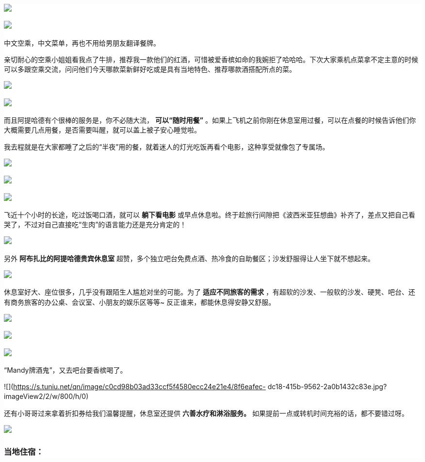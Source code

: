 ![](https://s.tuniu.net/qn/image/c0cd98b03ad33ccf5f4580ecc24e21e4/98b4011e-0398-4133-d82e-918e67c188a9.jpg?imageView2/2/w/800/h/0)

![](https://s.tuniu.net/qn/image/c0cd98b03ad33ccf5f4580ecc24e21e4/0d6b2cb6-7d52-492b-828c-ab7eedeb6c4e.jpg?imageView2/2/w/800/h/0)

中文空乘，中文菜单，再也不用给男朋友翻译餐牌。

亲切耐心的空乘小姐姐看我点了牛排，推荐我一款他们的红酒，可惜被爱香槟如命的我婉拒了哈哈哈。下次大家乘机点菜拿不定主意的时候可以多跟空乘交流，问问他们今天哪款菜新鲜好吃或是具有当地特色、推荐哪款酒搭配所点的菜。

![](https://s.tuniu.net/qn/image/c0cd98b03ad33ccf5f4580ecc24e21e4/39696986-f490-4b31-9698-4b2ae8c28de3.jpg?imageView2/2/w/800/h/0)

![](https://s.tuniu.net/qn/image/c0cd98b03ad33ccf5f4580ecc24e21e4/85364604-a9d7-4f59-b3a6-4095408f794c.jpg?imageView2/2/w/800/h/0)

而且阿提哈德有个很棒的服务是，你不必随大流， **可以“随时用餐”**
。如果上飞机之前你刚在休息室用过餐，可以在点餐的时候告诉他们你大概需要几点用餐，是否需要叫醒，就可以盖上被子安心睡觉啦。

我去程就是在大家都睡了之后的“半夜”用的餐，就着迷人的灯光吃饭再看个电影，这种享受就像包了专属场。

![](https://s.tuniu.net/qn/image/c0cd98b03ad33ccf5f4580ecc24e21e4/0d571585-a2a4-4698-b526-2c9e68cc3f5c.jpg?imageView2/2/w/800/h/0)

![](https://s.tuniu.net/qn/image/c0cd98b03ad33ccf5f4580ecc24e21e4/69f36aff-52e9-4ffb-c4e9-c49679f25d73.jpg?imageView2/2/w/800/h/0)

![](https://s.tuniu.net/qn/image/c0cd98b03ad33ccf5f4580ecc24e21e4/cbb44a10-2f1d-4051-cdc7-952998dc243c.jpg?imageView2/2/w/800/h/0)

飞近十个小时的长途，吃过饭喝口酒，就可以 **躺下看电影**
或早点休息啦。终于趁旅行间隙把《波西米亚狂想曲》补齐了，差点又把自己看哭了，不过对自己直接吃“生肉”的语言能力还是充分肯定的！

![](https://s.tuniu.net/qn/image/c0cd98b03ad33ccf5f4580ecc24e21e4/1bd11f66-5d87-468f-9b6f-e27ba6bcc515.jpg?imageView2/2/w/800/h/0)

另外 **阿布扎比的阿提哈德贵宾休息室** 超赞，多个独立吧台免费点酒、热冷食的自助餐区；沙发舒服得让人坐下就不想起来。

![](https://s.tuniu.net/qn/image/c0cd98b03ad33ccf5f4580ecc24e21e4/e8017435-575e-4a20-89ad-4ed9bc753db1.jpg?imageView2/2/w/800/h/0)

休息室好大、座位很多，几乎没有跟陌生人尴尬对坐的可能。为了 **适应不同旅客的需求**
，有超软的沙发、一般软的沙发、硬凳、吧台、还有商务旅客的办公桌、会议室、小朋友的娱乐区等等~ 反正谁来，都能休息得安静又舒服。

![](https://s.tuniu.net/qn/image/c0cd98b03ad33ccf5f4580ecc24e21e4/025d3376-072c-4a2d-dbe2-aca3952706f0.jpg?imageView2/2/w/800/h/0)

![](https://s.tuniu.net/qn/image/c0cd98b03ad33ccf5f4580ecc24e21e4/177e87da-3b8e-4b54-de72-bd658981a549.jpg?imageView2/2/w/800/h/0)

![](https://s.tuniu.net/qn/image/c0cd98b03ad33ccf5f4580ecc24e21e4/2e6cc39c-4c98-4cfa-a9b1-842596eaf53a.jpg?imageView2/2/w/800/h/0)

“Mandy牌酒鬼”，又去吧台要香槟喝了。

![](https://s.tuniu.net/qn/image/c0cd98b03ad33ccf5f4580ecc24e21e4/8f6eafec-
dc18-415b-9562-2a0b1432c83e.jpg?imageView2/2/w/800/h/0)

还有小哥哥过来拿着折扣券给我们温馨提醒，休息室还提供 **六善水疗和淋浴服务。** 如果提前一点或转机时间充裕的话，都不要错过呀。

![](https://s.tuniu.net/qn/image/c0cd98b03ad33ccf5f4580ecc24e21e4/793dbfb2-ff0c-4945-cad7-2b0d81e68466.jpg?imageView2/2/w/800/h/0)

### 当地住宿：
